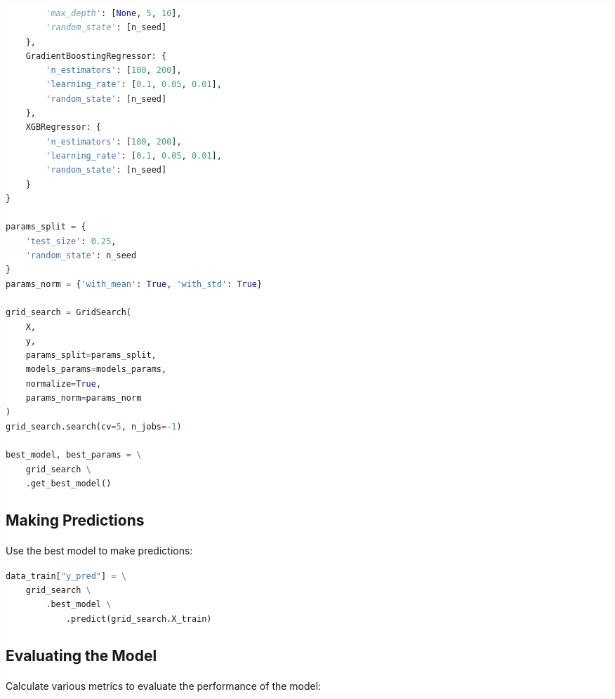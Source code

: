 ```python
        'max_depth': [None, 5, 10],
        'random_state': [n_seed]
    },
    GradientBoostingRegressor: {
        'n_estimators': [100, 200],
        'learning_rate': [0.1, 0.05, 0.01],
        'random_state': [n_seed]
    },
    XGBRegressor: {
        'n_estimators': [100, 200],
        'learning_rate': [0.1, 0.05, 0.01],
        'random_state': [n_seed]
    }
}

params_split = {
    'test_size': 0.25,
    'random_state': n_seed
}
params_norm = {'with_mean': True, 'with_std': True}

grid_search = GridSearch(
    X,
    y,
    params_split=params_split,
    models_params=models_params,
    normalize=True,
    params_norm=params_norm
)
grid_search.search(cv=5, n_jobs=-1)

best_model, best_params = \
    grid_search \
    .get_best_model()

```


## Making Predictions
Use the best model to make predictions:

```python
data_train["y_pred"] = \
    grid_search \
        .best_model \
            .predict(grid_search.X_train)
```

## Evaluating the Model
Calculate various metrics to evaluate the performance of the model:
